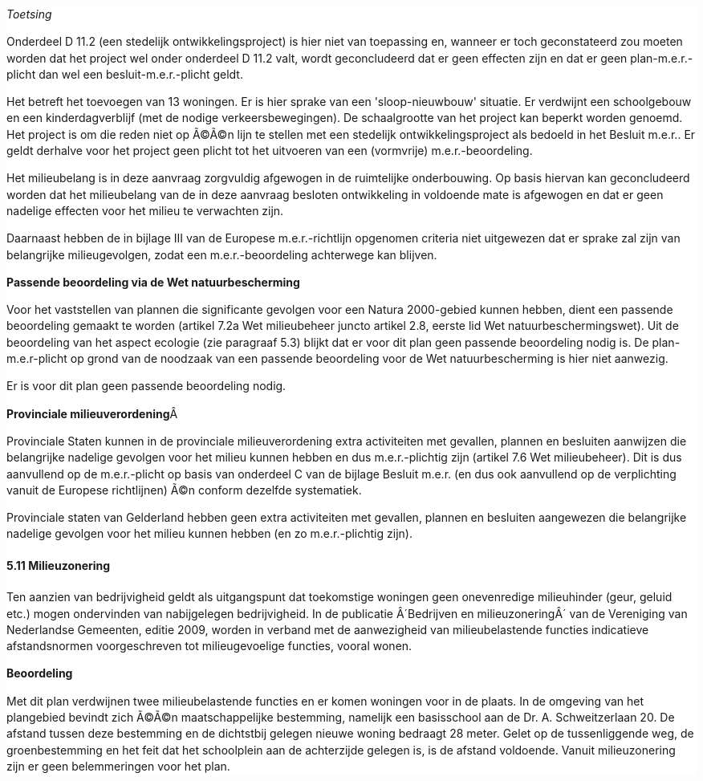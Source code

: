 *Toetsing*

Onderdeel D 11\.2 (een stedelijk ontwikkelingsproject) is hier niet van toepassing en, wanneer er toch geconstateerd zou moeten worden dat het project wel onder onderdeel D 11\.2 valt, wordt geconcludeerd dat er geen effecten zijn en dat er geen plan\-m.e.r.\-plicht dan wel een besluit\-m.e.r.\-plicht geldt.

Het betreft het toevoegen van 13 woningen. Er is hier sprake van een 'sloop\-nieuwbouw' situatie. Er verdwijnt een schoolgebouw en een kinderdagverblijf (met de nodige verkeersbewegingen). De schaalgrootte van het project kan beperkt worden genoemd. Het project is om die reden niet op Ã©Ã©n lijn te stellen met een stedelijk ontwikkelingsproject als bedoeld in het Besluit m.e.r.. Er geldt derhalve voor het project geen plicht tot het uitvoeren van een (vormvrije) m.e.r.\-beoordeling.

Het milieubelang is in deze aanvraag zorgvuldig afgewogen in de ruimtelijke onderbouwing. Op basis hiervan kan geconcludeerd worden dat het milieubelang van de in deze aanvraag besloten ontwikkeling in voldoende mate is afgewogen en dat er geen nadelige effecten voor het milieu te verwachten zijn.

Daarnaast hebben de in bijlage III van de Europese m.e.r.\-richtlijn opgenomen criteria niet uitgewezen dat er sprake zal zijn van belangrijke milieugevolgen, zodat een m.e.r.\-beoordeling achterwege kan blijven.

**Passende beoordeling via de Wet natuurbescherming**

Voor het vaststellen van plannen die significante gevolgen voor een Natura 2000\-gebied kunnen hebben, dient een passende beoordeling gemaakt te worden (artikel 7\.2a Wet milieubeheer juncto artikel 2\.8, eerste lid Wet natuurbeschermingswet). Uit de beoordeling van het aspect ecologie (zie paragraaf 5\.3) blijkt dat er voor dit plan geen passende beoordeling nodig is. De plan\-m.e.r\-plicht op grond van de noodzaak van een passende beoordeling voor de Wet natuurbescherming is hier niet aanwezig.

Er is voor dit plan geen passende beoordeling nodig.

**Provinciale milieuverordening**Â

Provinciale Staten kunnen in de provinciale milieuverordening extra activiteiten met gevallen, plannen en besluiten aanwijzen die belangrijke nadelige gevolgen voor het milieu kunnen hebben en dus m.e.r.\-plichtig zijn (artikel 7\.6 Wet milieubeheer). Dit is dus aanvullend op de m.e.r.\-plicht op basis van onderdeel C van de bijlage Besluit m.e.r. (en dus ook aanvullend op de verplichting vanuit de Europese richtlijnen) Ã©n conform dezelfde systematiek.

Provinciale staten van Gelderland hebben geen extra activiteiten met gevallen, plannen en besluiten aangewezen die belangrijke nadelige gevolgen voor het milieu kunnen hebben (en zo m.e.r.\-plichtig zijn).

#### 5\.11 Milieuzonering

Ten aanzien van bedrijvigheid geldt als uitgangspunt dat toekomstige woningen geen onevenredige milieuhinder (geur, geluid etc.) mogen ondervinden van nabijgelegen bedrijvigheid. In de publicatie Â´Bedrijven en milieuzoneringÂ´ van de Vereniging van Nederlandse Gemeenten, editie 2009, worden in verband met de aanwezigheid van milieubelastende functies indicatieve afstandsnormen voorgeschreven tot milieugevoelige functies, vooral wonen.

**Beoordeling**

Met dit plan verdwijnen twee milieubelastende functies en er komen woningen voor in de plaats. In de omgeving van het plangebied bevindt zich Ã©Ã©n maatschappelijke bestemming, namelijk een basisschool aan de Dr. A. Schweitzerlaan 20\. De afstand tussen deze bestemming en de dichtstbij gelegen nieuwe woning bedraagt 28 meter. Gelet op de tussenliggende weg, de groenbestemming en het feit dat het schoolplein aan de achterzijde gelegen is, is de afstand voldoende. Vanuit milieuzonering zijn er geen belemmeringen voor het plan.
